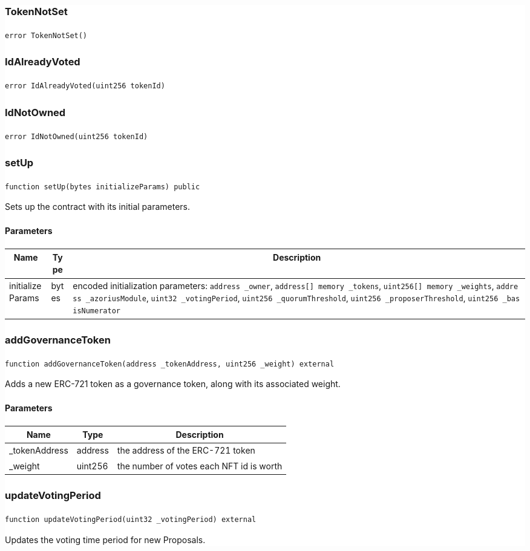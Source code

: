 ### TokenNotSet

```solidity
error TokenNotSet()
```

### IdAlreadyVoted

```solidity
error IdAlreadyVoted(uint256 tokenId)
```

### IdNotOwned

```solidity
error IdNotOwned(uint256 tokenId)
```

### setUp

```solidity
function setUp(bytes initializeParams) public
```

Sets up the contract with its initial parameters.

#### Parameters

| Name             | Type  | Description                                                                                                                                                                                                                                         |
| ---------------- | ----- | --------------------------------------------------------------------------------------------------------------------------------------------------------------------------------------------------------------------------------------------------- |
| initializeParams | bytes | encoded initialization parameters: `address _owner`, `address[] memory _tokens`, `uint256[] memory _weights`, `address _azoriusModule`, `uint32 _votingPeriod`, `uint256 _quorumThreshold`, `uint256 _proposerThreshold`, `uint256 _basisNumerator` |

### addGovernanceToken

```solidity
function addGovernanceToken(address _tokenAddress, uint256 _weight) external
```

Adds a new ERC-721 token as a governance token, along with its associated weight.

#### Parameters

| Name           | Type    | Description                              |
| -------------- | ------- | ---------------------------------------- |
| \_tokenAddress | address | the address of the ERC-721 token         |
| \_weight       | uint256 | the number of votes each NFT id is worth |

### updateVotingPeriod

```solidity
function updateVotingPeriod(uint32 _votingPeriod) external
```

Updates the voting time period for new Proposals.

